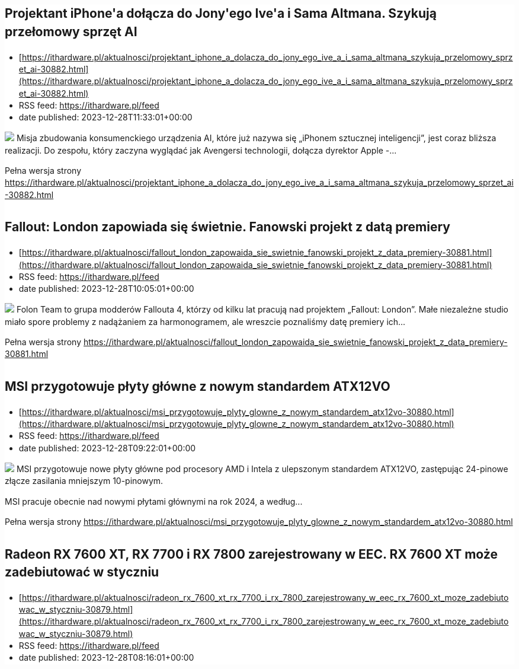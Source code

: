 ## Projektant iPhone'a dołącza do Jony'ego Ive'a i Sama Altmana. Szykują przełomowy sprzęt AI
 - [https://ithardware.pl/aktualnosci/projektant_iphone_a_dolacza_do_jony_ego_ive_a_i_sama_altmana_szykuja_przelomowy_sprzet_ai-30882.html](https://ithardware.pl/aktualnosci/projektant_iphone_a_dolacza_do_jony_ego_ive_a_i_sama_altmana_szykuja_przelomowy_sprzet_ai-30882.html)
 - RSS feed: https://ithardware.pl/feed
 - date published: 2023-12-28T11:33:01+00:00

<img src="https://ithardware.pl/artykuly/min/30882_1.jpg" />            Misja zbudowania konsumenckiego urządzenia AI, kt&oacute;re już nazywa się &bdquo;iPhonem sztucznej inteligencji&rdquo;, jest coraz bliższa realizacji. Do zespołu, kt&oacute;ry zaczyna wyglądać jak Avengersi technologii, dołącza dyrektor Apple -...
            <p>Pełna wersja strony <a href="https://ithardware.pl/aktualnosci/projektant_iphone_a_dolacza_do_jony_ego_ive_a_i_sama_altmana_szykuja_przelomowy_sprzet_ai-30882.html">https://ithardware.pl/aktualnosci/projektant_iphone_a_dolacza_do_jony_ego_ive_a_i_sama_altmana_szykuja_przelomowy_sprzet_ai-30882.html</a></p>

## Fallout: London zapowiada się świetnie. Fanowski projekt z datą premiery
 - [https://ithardware.pl/aktualnosci/fallout_london_zapowaida_sie_swietnie_fanowski_projekt_z_data_premiery-30881.html](https://ithardware.pl/aktualnosci/fallout_london_zapowaida_sie_swietnie_fanowski_projekt_z_data_premiery-30881.html)
 - RSS feed: https://ithardware.pl/feed
 - date published: 2023-12-28T10:05:01+00:00

<img src="https://ithardware.pl/artykuly/min/30881_1.jpg" />            Folon Team to grupa modder&oacute;w Fallouta 4, kt&oacute;rzy od kilku lat pracują nad projektem &bdquo;Fallout: London&rdquo;. Małe niezależne studio miało spore problemy z nadążaniem za harmonogramem, ale wreszcie poznaliśmy datę premiery ich...
            <p>Pełna wersja strony <a href="https://ithardware.pl/aktualnosci/fallout_london_zapowaida_sie_swietnie_fanowski_projekt_z_data_premiery-30881.html">https://ithardware.pl/aktualnosci/fallout_london_zapowaida_sie_swietnie_fanowski_projekt_z_data_premiery-30881.html</a></p>

## MSI przygotowuje płyty główne z nowym standardem ATX12VO
 - [https://ithardware.pl/aktualnosci/msi_przygotowuje_plyty_glowne_z_nowym_standardem_atx12vo-30880.html](https://ithardware.pl/aktualnosci/msi_przygotowuje_plyty_glowne_z_nowym_standardem_atx12vo-30880.html)
 - RSS feed: https://ithardware.pl/feed
 - date published: 2023-12-28T09:22:01+00:00

<img src="https://ithardware.pl/artykuly/min/30880_1.jpg" />            MSI przygotowuje nowe płyty gł&oacute;wne pod procesory AMD i Intela z ulepszonym standardem ATX12VO, zastępując 24-pinowe złącze zasilania mniejszym 10-pinowym.

MSI pracuje obecnie nad nowymi płytami gł&oacute;wnymi na rok 2024, a według...
            <p>Pełna wersja strony <a href="https://ithardware.pl/aktualnosci/msi_przygotowuje_plyty_glowne_z_nowym_standardem_atx12vo-30880.html">https://ithardware.pl/aktualnosci/msi_przygotowuje_plyty_glowne_z_nowym_standardem_atx12vo-30880.html</a></p>

## Radeon RX 7600 XT, RX 7700 i RX 7800 zarejestrowany w EEC. RX 7600 XT może zadebiutować w styczniu
 - [https://ithardware.pl/aktualnosci/radeon_rx_7600_xt_rx_7700_i_rx_7800_zarejestrowany_w_eec_rx_7600_xt_moze_zadebiutowac_w_styczniu-30879.html](https://ithardware.pl/aktualnosci/radeon_rx_7600_xt_rx_7700_i_rx_7800_zarejestrowany_w_eec_rx_7600_xt_moze_zadebiutowac_w_styczniu-30879.html)
 - RSS feed: https://ithardware.pl/feed
 - date published: 2023-12-28T08:16:01+00:00
